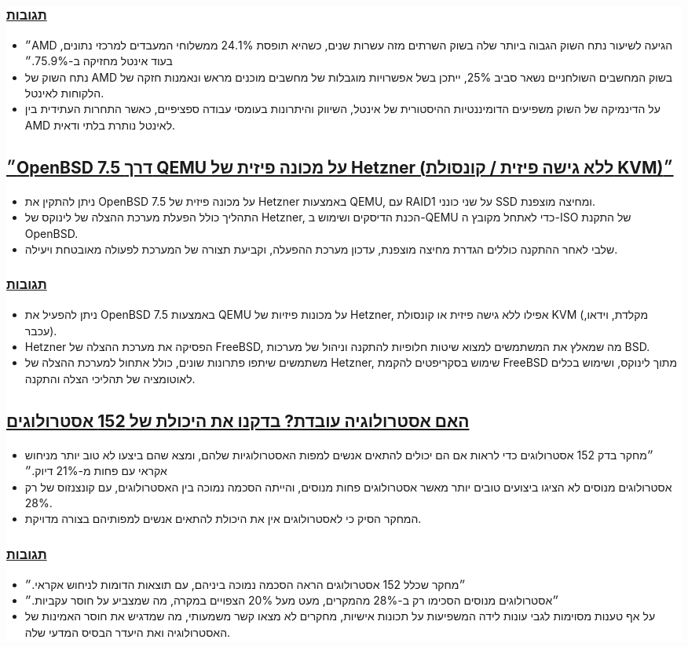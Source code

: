 ### [תגובות](https://news.ycombinator.com/item?id=41224253)

- ״AMD הגיעה לשיעור נתח השוק הגבוה ביותר שלה בשוק השרתים מזה עשרות שנים, כשהיא תופסת 24.1% ממשלוחי המעבדים למרכזי נתונים, בעוד אינטל מחזיקה ב-75.9%.״
- נתח השוק של AMD בשוק המחשבים השולחניים נשאר סביב 25%, ייתכן בשל אפשרויות מוגבלות של מחשבים מוכנים מראש ונאמנות חזקה של הלקוחות לאינטל.
- על הדינמיקה של השוק משפיעים הדומיננטיות ההיסטורית של אינטל, השיווק והיתרונות בעומסי עבודה ספציפיים, כאשר התחרות העתידית בין AMD לאינטל נותרת בלתי ודאית.

## [״OpenBSD 7.5 דרך QEMU על מכונה פיזית של Hetzner (ללא גישה פיזית / קונסולת KVM)״](https://hackmd.gfuzz.de/s/Qsk14kc3i)

- ניתן להתקין את OpenBSD 7.5 על מכונה פיזית של Hetzner באמצעות QEMU, עם RAID1 על שני כונני SSD ומחיצה מוצפנת.
- התהליך כולל הפעלת מערכת ההצלה של לינוקס של Hetzner, הכנת הדיסקים ושימוש ב-QEMU כדי לאתחל מקובץ ה-ISO של התקנת OpenBSD.
- שלבי לאחר ההתקנה כוללים הגדרת מחיצה מוצפנת, עדכון מערכת ההפעלה, וקביעת תצורה של המערכת לפעולה מאובטחת ויעילה.

### [תגובות](https://news.ycombinator.com/item?id=41218737)

- ניתן להפעיל את OpenBSD 7.5 באמצעות QEMU על מכונות פיזיות של Hetzner, אפילו ללא גישה פיזית או קונסולת KVM (מקלדת, וידאו, עכבר).
- Hetzner הפסיקה את מערכת ההצלה של FreeBSD, מה שמאלץ את המשתמשים למצוא שיטות חלופיות להתקנה וניהול של מערכות BSD.
- משתמשים שיתפו פתרונות שונים, כולל אתחול למערכת ההצלה של Hetzner, שימוש בסקריפטים להקמת FreeBSD מתוך לינוקס, ושימוש בכלים לאוטומציה של תהליכי הצלה והתקנה.

## [האם אסטרולוגיה עובדת? בדקנו את היכולת של 152 אסטרולוגים](https://threadreaderapp.com/thread/1822663687145972105.html)

- ״מחקר בדק 152 אסטרולוגים כדי לראות אם הם יכולים להתאים אנשים למפות האסטרולוגיות שלהם, ומצא שהם ביצעו לא טוב יותר מניחוש אקראי עם פחות מ-21% דיוק.״
- אסטרולוגים מנוסים לא הציגו ביצועים טובים יותר מאשר אסטרולוגים פחות מנוסים, והייתה הסכמה נמוכה בין האסטרולוגים, עם קונצנזוס של רק 28%.
- המחקר הסיק כי לאסטרולוגים אין את היכולת להתאים אנשים למפותיהם בצורה מדויקת.

### [תגובות](https://news.ycombinator.com/item?id=41224173)

- ״מחקר שכלל 152 אסטרולוגים הראה הסכמה נמוכה ביניהם, עם תוצאות הדומות לניחוש אקראי.״
- ״אסטרולוגים מנוסים הסכימו רק ב-28% מהמקרים, מעט מעל 20% הצפויים במקרה, מה שמצביע על חוסר עקביות.״
- על אף טענות מסוימות לגבי עונות לידה המשפיעות על תכונות אישיות, מחקרים לא מצאו קשר משמעותי, מה שמדגיש את חוסר האמינות של האסטרולוגיה ואת היעדר הבסיס המדעי שלה.

<head>
  <meta property="og:title" content="הממשלה האמריקאית רוצה להקל עליך ללחוץ על כפתור 'ביטול הרשמה'" />
  <meta property="og:type" content="website" />
  <meta property="og:image" content="https://og.cho.sh/api/og/?title=%D7%94%D7%9E%D7%9E%D7%A9%D7%9C%D7%94%20%D7%94%D7%90%D7%9E%D7%A8%D7%99%D7%A7%D7%90%D7%99%D7%AA%20%D7%A8%D7%95%D7%A6%D7%94%20%D7%9C%D7%94%D7%A7%D7%9C%20%D7%A2%D7%9C%D7%99%D7%9A%20%D7%9C%D7%9C%D7%97%D7%95%D7%A5%20%D7%A2%D7%9C%20%D7%9B%D7%A4%D7%AA%D7%95%D7%A8%20'%D7%91%D7%99%D7%98%D7%95%D7%9C%20%D7%94%D7%A8%D7%A9%D7%9E%D7%94'&subheading=%D7%99%D7%95%D7%9D%20%D7%A9%D7%A0%D7%99%2C%2012%20%D7%91%D7%90%D7%95%D7%92%D7%95%D7%A1%D7%98%202024%3A%20%D7%A1%D7%99%D7%9B%D7%95%D7%9D%20%D7%97%D7%93%D7%A9%D7%95%D7%AA%20Hacker" />
</head>
